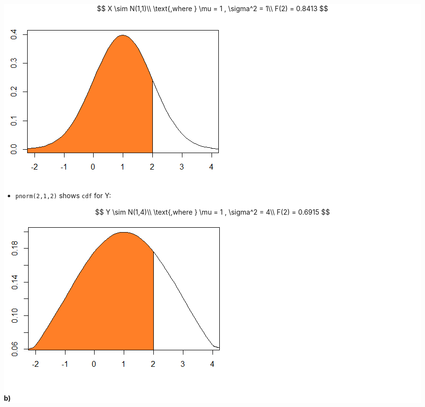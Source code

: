 $$
X \sim N(1,1)\\
\text{,where }  \mu = 1 , \sigma^2 = 1\\
F(2) = 0.8413
$$


![](pics/dnorm1.png)
- `pnorm(2,1,2)` shows `cdf` for Y:

$$
Y \sim N(1,4)\\
\text{,where }  \mu = 1 , \sigma^2 = 4\\
F(2) = 0.6915
$$
![](pics/dnorm2.png)

#### b) 
